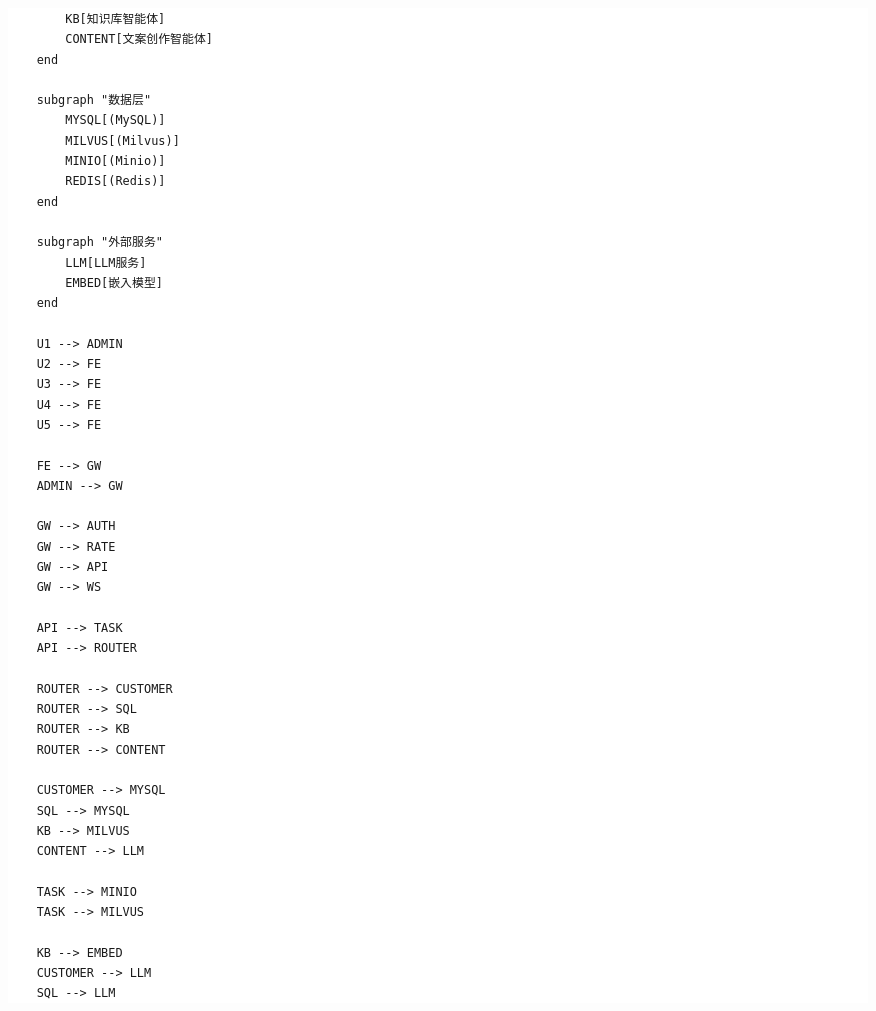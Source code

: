 ```mermaid
        KB[知识库智能体]
        CONTENT[文案创作智能体]
    end
    
    subgraph "数据层"
        MYSQL[(MySQL)]
        MILVUS[(Milvus)]
        MINIO[(Minio)]
        REDIS[(Redis)]
    end
    
    subgraph "外部服务"
        LLM[LLM服务]
        EMBED[嵌入模型]
    end
    
    U1 --> ADMIN
    U2 --> FE
    U3 --> FE
    U4 --> FE
    U5 --> FE
    
    FE --> GW
    ADMIN --> GW
    
    GW --> AUTH
    GW --> RATE
    GW --> API
    GW --> WS
    
    API --> TASK
    API --> ROUTER
    
    ROUTER --> CUSTOMER
    ROUTER --> SQL
    ROUTER --> KB
    ROUTER --> CONTENT
    
    CUSTOMER --> MYSQL
    SQL --> MYSQL
    KB --> MILVUS
    CONTENT --> LLM
    
    TASK --> MINIO
    TASK --> MILVUS
    
    KB --> EMBED
    CUSTOMER --> LLM
    SQL --> LLM
```
